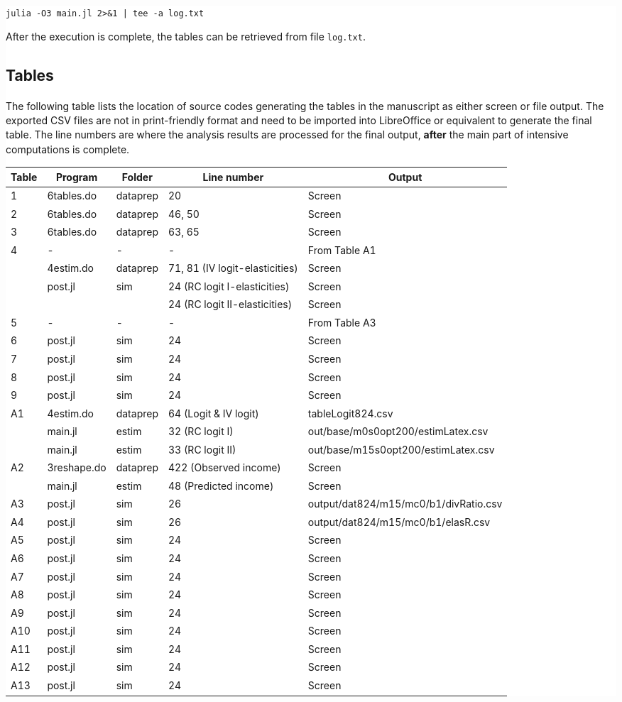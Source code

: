 ```
julia -O3 main.jl 2>&1 | tee -a log.txt
```

After the execution is complete, the tables can be retrieved from file `log.txt`.



## Tables

The following table lists the location of source codes generating the tables in the manuscript as either screen or file output. The exported CSV files are not in print-friendly format and need to be imported into LibreOffice or equivalent to generate the final table. The line numbers are where the analysis results are processed for the final output, **after** the main part of intensive computations is complete. 

| Table | Program  | Folder                      | Line number | Output                              |
| ------------ | ----|----------------- | ------------------- |---------|
| 1            | 6tables.do                     | dataprep              | 20                      |Screen|
| 2            | 6tables.do                     | dataprep              | 46, 50                  |Screen|
| 3            | 6tables.do                     | dataprep              | 63, 65                  |Screen|
| 4            | -        | - | - |From Table A1|
|              | 4estim.do | dataprep |71, 81 (IV logit-elasticities)|Screen|
|              | post.jl | sim |24 (RC logit I-elasticities)|Screen|
|              |             |                       |24 (RC logit II-elasticities)|Screen|
| 5     | -           | -                     | -                              | From Table A3                              |
| 6     | post.jl     | sim                   | 24                             | Screen                                     |
| 7     | post.jl     | sim                   | 24                             | Screen                                     |
| 8     | post.jl     | sim                   | 24                             | Screen                                     |
| 9 | post.jl | sim | 24 | Screen |
| A1 | 4estim.do | dataprep | 64 (Logit & IV logit) | tableLogit824.csv |
|       | main.jl | estim | 32 (RC logit I) | out/base/m0s0opt200/estimLatex.csv |
|       | main.jl | estim | 33 (RC logit II) | out/base/m15s0opt200/estimLatex.csv |
| A2 | 3reshape.do | dataprep | 422 (Observed income) | Screen |
|       | main.jl | estim | 48 (Predicted income) | Screen |
| A3 | post.jl | sim | 26 | output/dat824/m15/mc0/b1/divRatio.csv |
| A4 | post.jl | sim | 26 | output/dat824/m15/mc0/b1/elasR.csv |
| A5 | post.jl | sim | 24 | Screen |
| A6 | post.jl | sim | 24 | Screen |
| A7 | post.jl | sim | 24 | Screen |
| A8    | post.jl     | sim                   | 24                             | Screen                                     |
| A9    | post.jl     | sim                   | 24                             | Screen                                     |
| A10   | post.jl     | sim                   | 24                             | Screen                                     |
| A11   | post.jl     | sim                   | 24                             | Screen                                     |
| A12   | post.jl     | sim                   | 24                             | Screen                                     |
| A13   | post.jl     | sim                   | 24                             | Screen                                     |